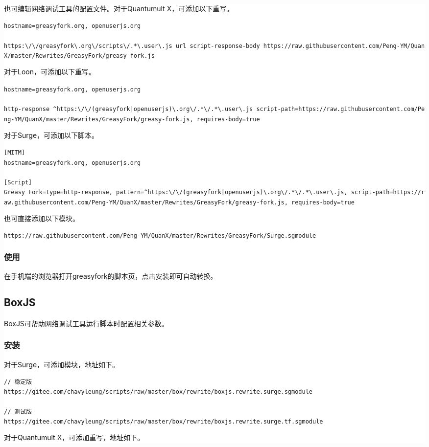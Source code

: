 也可编辑网络调试工具的配置文件。对于Quantumult X，可添加以下重写。

```
hostname=greasyfork.org, openuserjs.org

https:\/\/greasyfork\.org\/scripts\/.*\.user\.js url script-response-body https://raw.githubusercontent.com/Peng-YM/QuanX/master/Rewrites/GreasyFork/greasy-fork.js
```

对于Loon，可添加以下重写。

```
hostname=greasyfork.org, openuserjs.org

http-response ^https:\/\/(greasyfork|openuserjs)\.org\/.*\/.*\.user\.js script-path=https://raw.githubusercontent.com/Peng-YM/QuanX/master/Rewrites/GreasyFork/greasy-fork.js, requires-body=true
```

对于Surge，可添加以下脚本。

```
[MITM]
hostname=greasyfork.org, openuserjs.org

[Script]
Greasy Fork=type=http-response, pattern=^https:\/\/(greasyfork|openuserjs)\.org\/.*\/.*\.user\.js, script-path=https://raw.githubusercontent.com/Peng-YM/QuanX/master/Rewrites/GreasyFork/greasy-fork.js, requires-body=true
```

也可直接添加以下模块。

```
https://raw.githubusercontent.com/Peng-YM/QuanX/master/Rewrites/GreasyFork/Surge.sgmodule
```

### 使用

在手机端的浏览器打开greasyfork的脚本页，点击安装即可自动转换。

## BoxJS

BoxJS可帮助网络调试工具运行脚本时配置相关参数。

### 安装

对于Surge，可添加模块，地址如下。

```
// 稳定版
https://gitee.com/chavyleung/scripts/raw/master/box/rewrite/boxjs.rewrite.surge.sgmodule

// 测试版
https://gitee.com/chavyleung/scripts/raw/master/box/rewrite/boxjs.rewrite.surge.tf.sgmodule
```

对于Quantumult X，可添加重写，地址如下。
